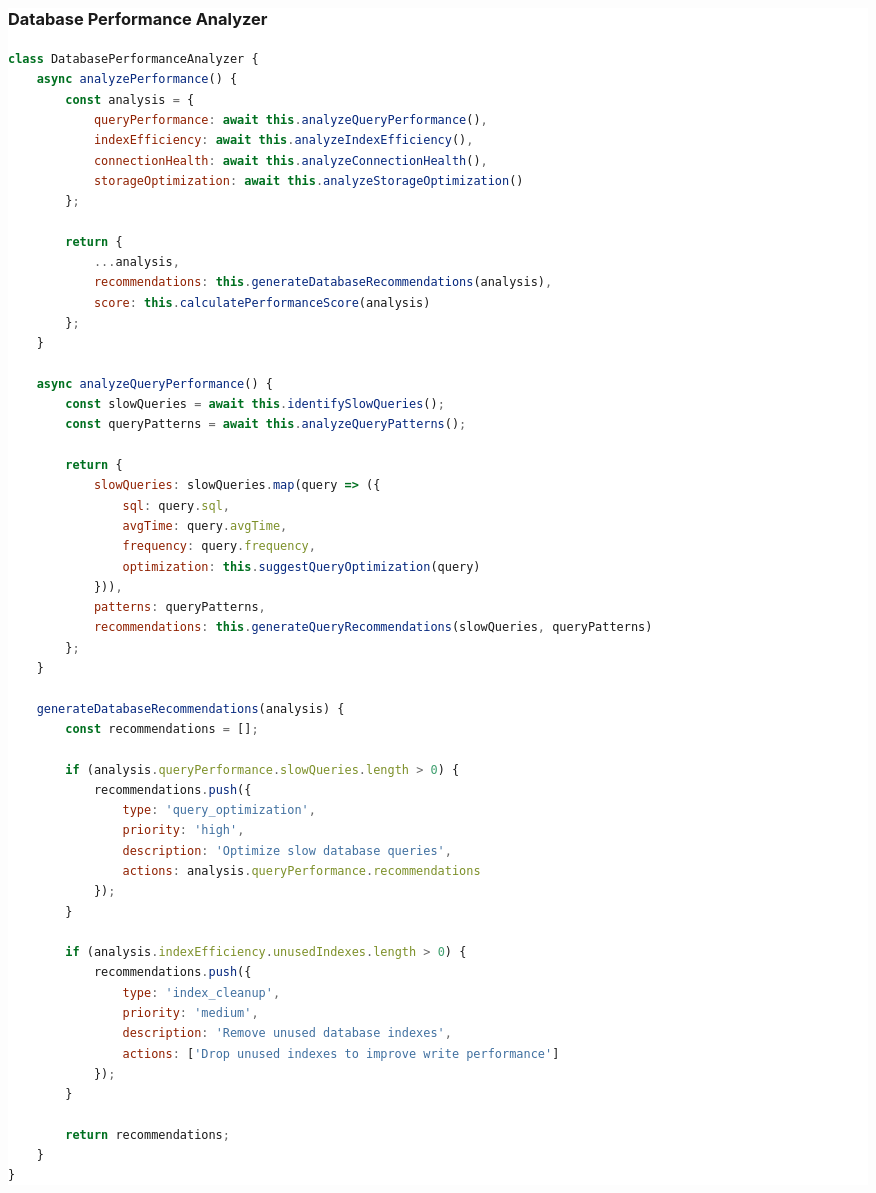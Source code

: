 ### Database Performance Analyzer

```javascript
class DatabasePerformanceAnalyzer {
    async analyzePerformance() {
        const analysis = {
            queryPerformance: await this.analyzeQueryPerformance(),
            indexEfficiency: await this.analyzeIndexEfficiency(),
            connectionHealth: await this.analyzeConnectionHealth(),
            storageOptimization: await this.analyzeStorageOptimization()
        };
        
        return {
            ...analysis,
            recommendations: this.generateDatabaseRecommendations(analysis),
            score: this.calculatePerformanceScore(analysis)
        };
    }
    
    async analyzeQueryPerformance() {
        const slowQueries = await this.identifySlowQueries();
        const queryPatterns = await this.analyzeQueryPatterns();
        
        return {
            slowQueries: slowQueries.map(query => ({
                sql: query.sql,
                avgTime: query.avgTime,
                frequency: query.frequency,
                optimization: this.suggestQueryOptimization(query)
            })),
            patterns: queryPatterns,
            recommendations: this.generateQueryRecommendations(slowQueries, queryPatterns)
        };
    }
    
    generateDatabaseRecommendations(analysis) {
        const recommendations = [];
        
        if (analysis.queryPerformance.slowQueries.length > 0) {
            recommendations.push({
                type: 'query_optimization',
                priority: 'high',
                description: 'Optimize slow database queries',
                actions: analysis.queryPerformance.recommendations
            });
        }
        
        if (analysis.indexEfficiency.unusedIndexes.length > 0) {
            recommendations.push({
                type: 'index_cleanup',
                priority: 'medium',
                description: 'Remove unused database indexes',
                actions: ['Drop unused indexes to improve write performance']
            });
        }
        
        return recommendations;
    }
}
```
